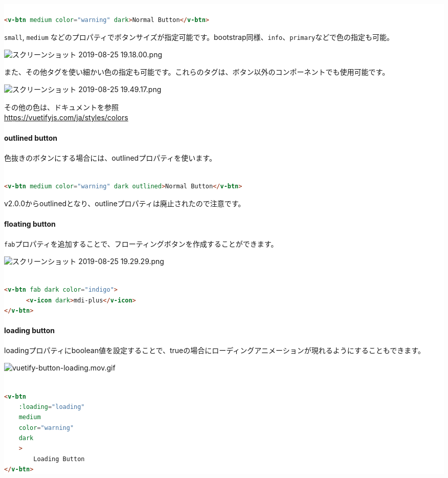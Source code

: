 ```html

<v-btn medium color="warning" dark>Normal Button</v-btn>
```

`small`, `medium` などのプロパティでボタンサイズが指定可能です。bootstrap同様、`info`、`primary`などで色の指定も可能。

<img width="170" alt="スクリーンショット 2019-08-25 19.18.00.png" src="https://qiita-image-store.s3.ap-northeast-1.amazonaws.com/0/204896/0605dce5-0905-aeb8-43b2-16266533ddad.png">

また、その他タグを使い細かい色の指定も可能です。これらのタグは、ボタン以外のコンポーネントでも使用可能です。

<img width="763" alt="スクリーンショット 2019-08-25 19.49.17.png" src="https://qiita-image-store.s3.ap-northeast-1.amazonaws.com/0/204896/5d0aa9c3-a0a6-ea8e-6d9a-39787a2bfbec.png">

その他の色は、ドキュメントを参照  
https://vuetifyjs.com/ja/styles/colors

#### outlined button
色抜きのボタンにする場合には、outlinedプロパティを使います。

```html

<v-btn medium color="warning" dark outlined>Normal Button</v-btn>
```

v2.0.0からoutlinedとなり、outlineプロパティは廃止されたので注意です。

#### floating button

`fab`プロパティを追加することで、フローティングボタンを作成することができます。

<img width="441" alt="スクリーンショット 2019-08-25 19.29.29.png" src="https://qiita-image-store.s3.ap-northeast-1.amazonaws.com/0/204896/8af6da08-4cf2-3913-95bc-fd2f9bacf87c.png">

```html

<v-btn fab dark color="indigo">
      <v-icon dark>mdi-plus</v-icon>
</v-btn>
```

#### loading button
loadingプロパティにboolean値を設定することで、trueの場合にローディングアニメーションが現れるようにすることもできます。

<img width="220" height="80" alt="vuetify-button-loading.mov.gif" src="https://qiita-image-store.s3.ap-northeast-1.amazonaws.com/0/204896/b06e729d-2e15-5245-b81c-cd035403b093.gif">

```html

<v-btn 
    :loading="loading"
    medium 
    color="warning" 
    dark
    >
        Loading Button
</v-btn>

```
